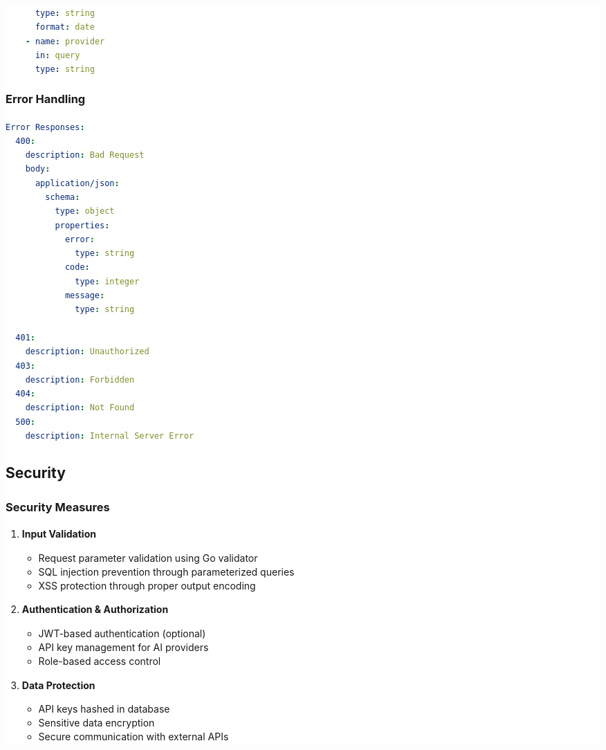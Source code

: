 ```yaml
      type: string
      format: date
    - name: provider
      in: query
      type: string
```

### Error Handling

```yaml
Error Responses:
  400:
    description: Bad Request
    body:
      application/json:
        schema:
          type: object
          properties:
            error:
              type: string
            code:
              type: integer
            message:
              type: string
  
  401:
    description: Unauthorized
  403:
    description: Forbidden
  404:
    description: Not Found
  500:
    description: Internal Server Error
```

## Security

### Security Measures

1. **Input Validation**
   - Request parameter validation using Go validator
   - SQL injection prevention through parameterized queries
   - XSS protection through proper output encoding

2. **Authentication & Authorization**
   - JWT-based authentication (optional)
   - API key management for AI providers
   - Role-based access control

3. **Data Protection**
   - API keys hashed in database
   - Sensitive data encryption
   - Secure communication with external APIs
